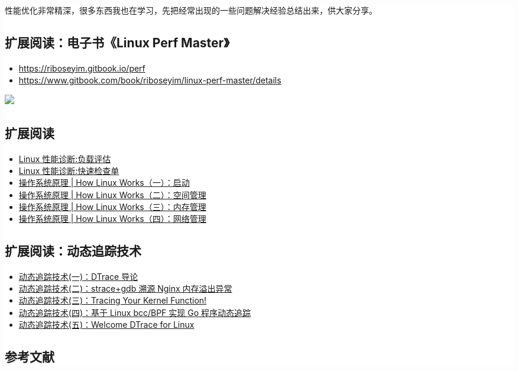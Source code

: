 性能优化非常精深，很多东西我也在学习，先把经常出现的一些问题解决经验总结出来，供大家分享。

## 扩展阅读：电子书《Linux Perf Master》

- https://riboseyim.gitbook.io/perf
- https://www.gitbook.com/book/riboseyim/linux-perf-master/details

![](http://riboseyim-qiniu.riboseyim.com/banner-LPM-201803.png)

## 扩展阅读
- [Linux 性能诊断:负载评估](https://riboseyim.github.io/2017/12/11/Linux-Perf-Load/)
- [Linux 性能诊断:快速检查单](https://riboseyim.github.io/2017/12/11/Linux-Perf-Netflix/)
- [操作系统原理 | How Linux Works（一）：启动](https://riboseyim.github.io/2017/05/29/Linux-Works/)
- [操作系统原理 | How Linux Works（二）：空间管理](https://riboseyim.github.io/2017/05/29/Linux-Works/)
- [操作系统原理 | How Linux Works（三）：内存管理](https://riboseyim.github.io/2017/12/11/Linux-Works-Memory/)
- [操作系统原理 | How Linux Works（四）：网络管理](https://riboseyim.github.io/2018/01/08/Linux-Works-Network/)

## 扩展阅读：动态追踪技术
- [动态追踪技术(一)：DTrace 导论](https://riboseyim.github.io/2016/11/26/DTrace/)
- [动态追踪技术(二)：strace+gdb 溯源 Nginx 内存溢出异常 ](https://mp.weixin.qq.com/s?__biz=MjM5MTY1MjQ3Nw==&mid=2651939588&idx=1&sn=35f71c5f88d1edf23cb2efc812ab8e6c&chksm=bd578c168a20050041c08618281691f0111f61c789097a69095933057618637fc54817815921#rd)
- [动态追踪技术(三)：Tracing Your Kernel Function!](https://riboseyim.github.io/2017/04/17/DTrace_FTrace/)
- [动态追踪技术(四)：基于 Linux bcc/BPF 实现 Go 程序动态追踪](https://riboseyim.github.io/2017/06/27/DTrace_bcc/)
- [动态追踪技术(五)：Welcome DTrace for Linux](https://riboseyim.github.io/2018/02/16/DTrace-Linux/)

## 参考文献
